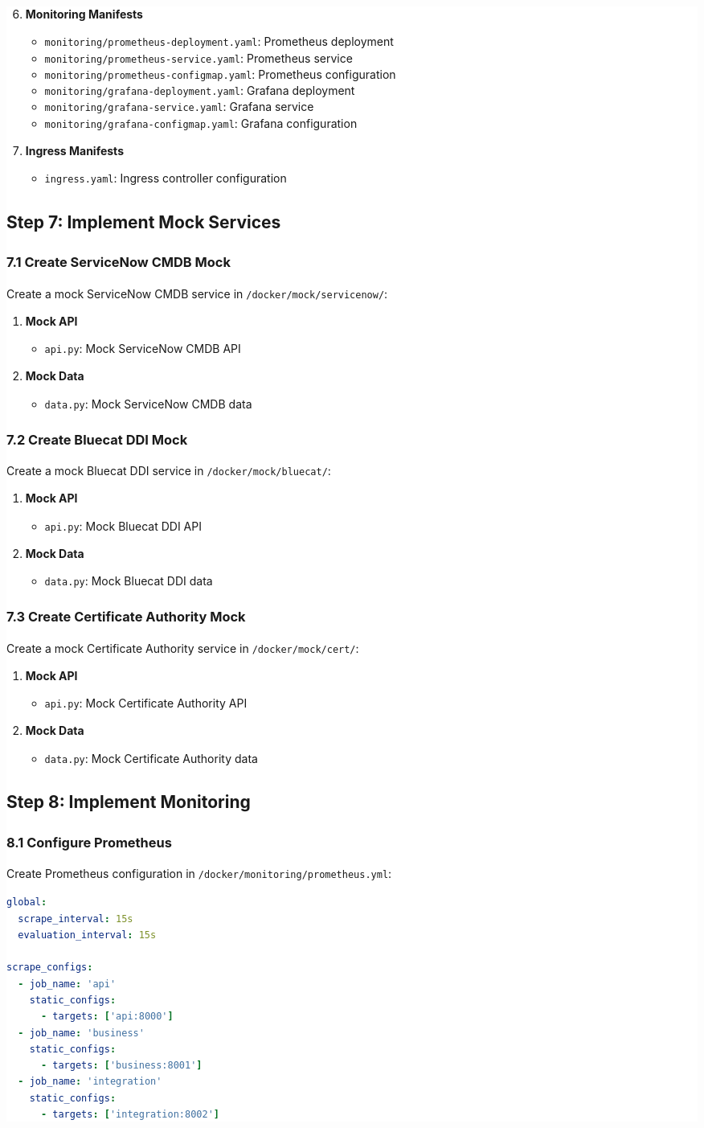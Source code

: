 6. **Monitoring Manifests**
   - `monitoring/prometheus-deployment.yaml`: Prometheus deployment
   - `monitoring/prometheus-service.yaml`: Prometheus service
   - `monitoring/prometheus-configmap.yaml`: Prometheus configuration
   - `monitoring/grafana-deployment.yaml`: Grafana deployment
   - `monitoring/grafana-service.yaml`: Grafana service
   - `monitoring/grafana-configmap.yaml`: Grafana configuration

7. **Ingress Manifests**
   - `ingress.yaml`: Ingress controller configuration

## Step 7: Implement Mock Services

### 7.1 Create ServiceNow CMDB Mock

Create a mock ServiceNow CMDB service in `/docker/mock/servicenow/`:

1. **Mock API**
   - `api.py`: Mock ServiceNow CMDB API

2. **Mock Data**
   - `data.py`: Mock ServiceNow CMDB data

### 7.2 Create Bluecat DDI Mock

Create a mock Bluecat DDI service in `/docker/mock/bluecat/`:

1. **Mock API**
   - `api.py`: Mock Bluecat DDI API

2. **Mock Data**
   - `data.py`: Mock Bluecat DDI data

### 7.3 Create Certificate Authority Mock

Create a mock Certificate Authority service in `/docker/mock/cert/`:

1. **Mock API**
   - `api.py`: Mock Certificate Authority API

2. **Mock Data**
   - `data.py`: Mock Certificate Authority data

## Step 8: Implement Monitoring

### 8.1 Configure Prometheus

Create Prometheus configuration in `/docker/monitoring/prometheus.yml`:

```yaml
global:
  scrape_interval: 15s
  evaluation_interval: 15s

scrape_configs:
  - job_name: 'api'
    static_configs:
      - targets: ['api:8000']
  - job_name: 'business'
    static_configs:
      - targets: ['business:8001']
  - job_name: 'integration'
    static_configs:
      - targets: ['integration:8002']
```
